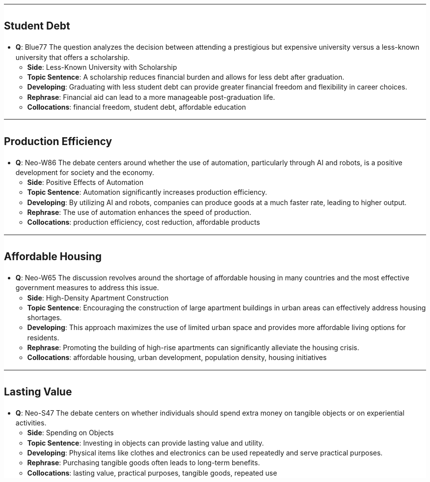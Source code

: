 ----
 ## Student Debt
- **Q**: Blue77 
 The question analyzes the decision between attending a prestigious but expensive university versus a less-known university that offers a scholarship.
  - **Side**: Less-Known University with Scholarship
  - **Topic Sentence**: A scholarship reduces financial burden and allows for less debt after graduation.
  - **Developing**: Graduating with less student debt can provide greater financial freedom and flexibility in career choices.
  - **Rephrase**: Financial aid can lead to a more manageable post-graduation life.
  - **Collocations**: financial freedom, student debt, affordable education

----
 ## Production Efficiency
- **Q**: Neo-W86 
 The debate centers around whether the use of automation, particularly through AI and robots, is a positive development for society and the economy.
  - **Side**: Positive Effects of Automation
  - **Topic Sentence**: Automation significantly increases production efficiency.
  - **Developing**: By utilizing AI and robots, companies can produce goods at a much faster rate, leading to higher output.
  - **Rephrase**: The use of automation enhances the speed of production.
  - **Collocations**: production efficiency, cost reduction, affordable products

----
 ## Affordable Housing
- **Q**: Neo-W65 
 The discussion revolves around the shortage of affordable housing in many countries and the most effective government measures to address this issue.
  - **Side**: High-Density Apartment Construction
  - **Topic Sentence**: Encouraging the construction of large apartment buildings in urban areas can effectively address housing shortages.
  - **Developing**: This approach maximizes the use of limited urban space and provides more affordable living options for residents.
  - **Rephrase**: Promoting the building of high-rise apartments can significantly alleviate the housing crisis.
  - **Collocations**: affordable housing, urban development, population density, housing initiatives

----
 ## Lasting Value
- **Q**: Neo-S47 
 The debate centers on whether individuals should spend extra money on tangible objects or on experiential activities.
  - **Side**: Spending on Objects
  - **Topic Sentence**: Investing in objects can provide lasting value and utility.
  - **Developing**: Physical items like clothes and electronics can be used repeatedly and serve practical purposes.
  - **Rephrase**: Purchasing tangible goods often leads to long-term benefits.
  - **Collocations**: lasting value, practical purposes, tangible goods, repeated use
